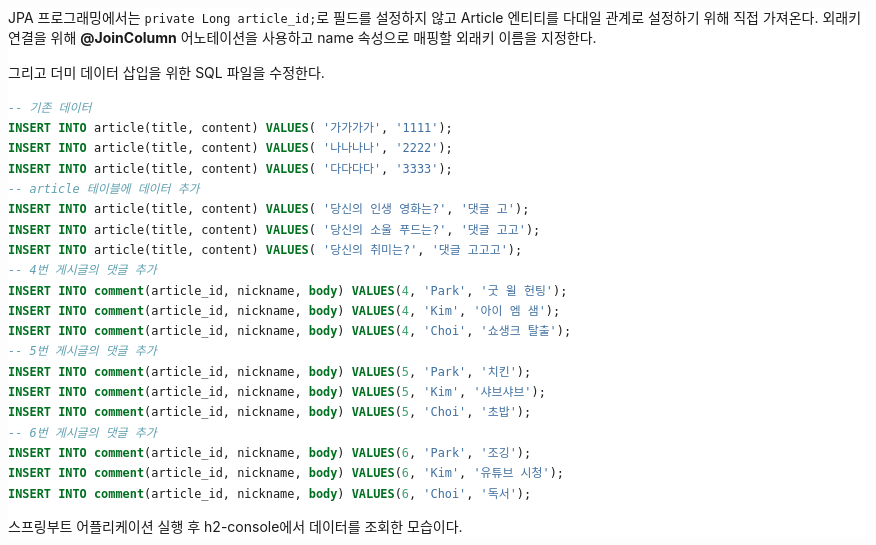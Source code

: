 JPA 프로그래밍에서는 `private Long article_id;`로 필드를 설정하지 않고 Article 엔티티를 다대일 관계로 설정하기 위해 직접 가져온다. 외래키 연결을 위해 **@JoinColumn** 어노테이션을 사용하고 name 속성으로 매핑할 외래키 이름을 지정한다.

그리고 더미 데이터 삽입을 위한 SQL 파일을 수정한다.

```sql
-- 기존 데이터
INSERT INTO article(title, content) VALUES( '가가가가', '1111');
INSERT INTO article(title, content) VALUES( '나나나나', '2222');
INSERT INTO article(title, content) VALUES( '다다다다', '3333');
-- article 테이블에 데이터 추가
INSERT INTO article(title, content) VALUES( '당신의 인생 영화는?', '댓글 고');
INSERT INTO article(title, content) VALUES( '당신의 소울 푸드는?', '댓글 고고');
INSERT INTO article(title, content) VALUES( '당신의 취미는?', '댓글 고고고');
-- 4번 게시글의 댓글 추가
INSERT INTO comment(article_id, nickname, body) VALUES(4, 'Park', '굿 윌 헌팅');
INSERT INTO comment(article_id, nickname, body) VALUES(4, 'Kim', '아이 엠 샘');
INSERT INTO comment(article_id, nickname, body) VALUES(4, 'Choi', '쇼생크 탈출');
-- 5번 게시글의 댓글 추가
INSERT INTO comment(article_id, nickname, body) VALUES(5, 'Park', '치킨');
INSERT INTO comment(article_id, nickname, body) VALUES(5, 'Kim', '샤브샤브');
INSERT INTO comment(article_id, nickname, body) VALUES(5, 'Choi', '초밥');
-- 6번 게시글의 댓글 추가
INSERT INTO comment(article_id, nickname, body) VALUES(6, 'Park', '조깅');
INSERT INTO comment(article_id, nickname, body) VALUES(6, 'Kim', '유튜브 시청');
INSERT INTO comment(article_id, nickname, body) VALUES(6, 'Choi', '독서');
```

스프링부트 어플리케이션 실행 후 h2-console에서 데이터를 조회한 모습이다.
